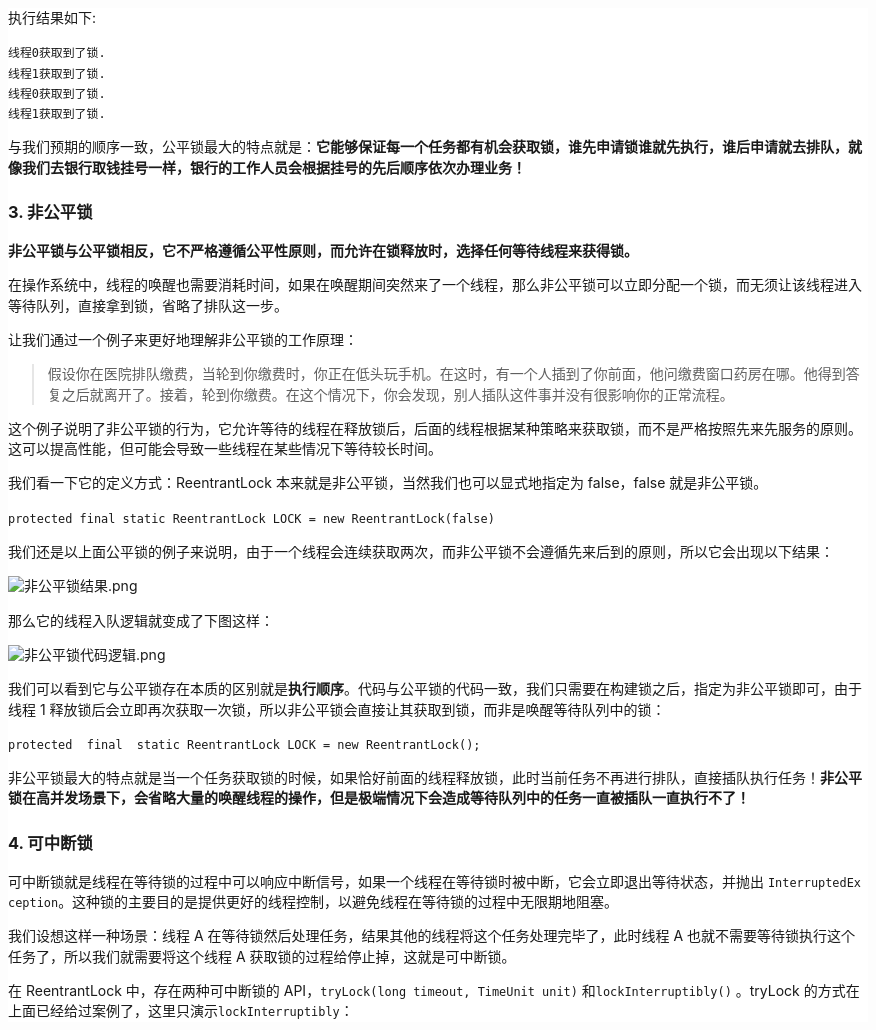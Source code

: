 <p>执行结果如下:</p>

<pre><code class="language-txt">线程0获取到了锁.
线程1获取到了锁.
线程0获取到了锁.
线程1获取到了锁.
</code></pre>

<p>与我们预期的顺序一致，公平锁最大的特点就是：<strong>它能够保证每一个任务都有机会获取锁，谁先申请锁谁就先执行，谁后申请就去排队，就像我们去银行取钱挂号一样，银行的工作人员会根据挂号的先后顺序依次办理业务！</strong></p>

<h3 id="3-非公平锁">3. 非公平锁</h3>

<p><strong>非公平锁与公平锁相反，它不严格遵循公平性原则，而允许在锁释放时，选择任何等待线程来获得锁。</strong></p>

<p>在操作系统中，线程的唤醒也需要消耗时间，如果在唤醒期间突然来了一个线程，那么非公平锁可以立即分配一个锁，而无须让该线程进入等待队列，直接拿到锁，省略了排队这一步。</p>

<p>让我们通过一个例子来更好地理解非公平锁的工作原理：</p>

<blockquote>
<p>假设你在医院排队缴费，当轮到你缴费时，你正在低头玩手机。在这时，有一个人插到了你前面，他问缴费窗口药房在哪。他得到答复之后就离开了。接着，轮到你缴费。在这个情况下，你会发现，别人插队这件事并没有很影响你的正常流程。</p>
</blockquote>

<p>这个例子说明了非公平锁的行为，它允许等待的线程在释放锁后，后面的线程根据某种策略来获取锁，而不是严格按照先来先服务的原则。这可以提高性能，但可能会导致一些线程在某些情况下等待较长时间。</p>

<p>我们看一下它的定义方式：ReentrantLock 本来就是非公平锁，当然我们也可以显式地指定为 false，false 就是非公平锁。</p>

<pre><code class="language-java">protected final static ReentrantLock LOCK = new ReentrantLock(false)
</code></pre>

<p>我们还是以上面公平锁的例子来说明，由于一个线程会连续获取两次，而非公平锁不会遵循先来后到的原则，所以它会出现以下结果：</p>

<p><img src="assets/739bff367bce4a89885f8a3a2823a7fb_tplv-k3u1fbpfcp-jj-mark_1890_0_0_0_q75.awebp" alt="非公平锁结果.png" /></p>

<p>那么它的线程入队逻辑就变成了下图这样：</p>

<p><img src="assets/e7ad44178c694895ae70443749840eaa_tplv-k3u1fbpfcp-jj-mark_1890_0_0_0_q75.awebp" alt="非公平锁代码逻辑.png" /></p>

<p>我们可以看到它与公平锁存在本质的区别就是<strong>执行顺序</strong>。代码与公平锁的代码一致，我们只需要在构建锁之后，指定为非公平锁即可，由于线程 1 释放锁后会立即再次获取一次锁，所以非公平锁会直接让其获取到锁，而非是唤醒等待队列中的锁：</p>

<pre><code class="language-java">protected  final  static ReentrantLock LOCK = new ReentrantLock();
</code></pre>

<p>非公平锁最大的特点就是当一个任务获取锁的时候，如果恰好前面的线程释放锁，此时当前任务不再进行排队，直接插队执行任务！<strong>非公平锁在高并发场景下，会省略大量的唤醒线程的操作，但是极端情况下会造成等待队列中的任务一直被插队一直执行不了！</strong></p>

<h3 id="4-可中断锁">4. 可中断锁</h3>

<p>可中断锁就是线程在等待锁的过程中可以响应中断信号，如果一个线程在等待锁时被中断，它会立即退出等待状态，并抛出 <code>InterruptedException</code>。这种锁的主要目的是提供更好的线程控制，以避免线程在等待锁的过程中无限期地阻塞。</p>

<p>我们设想这样一种场景：线程 A 在等待锁然后处理任务，结果其他的线程将这个任务处理完毕了，此时线程 A 也就不需要等待锁执行这个任务了，所以我们就需要将这个线程 A 获取锁的过程给停止掉，这就是可中断锁。</p>

<p>在 ReentrantLock 中，存在两种可中断锁的 API，<code>tryLock(long timeout, TimeUnit unit)</code> 和<code>lockInterruptibly()</code> 。tryLock 的方式在上面已经给过案例了，这里只演示<code>lockInterruptibly</code>：</p>
